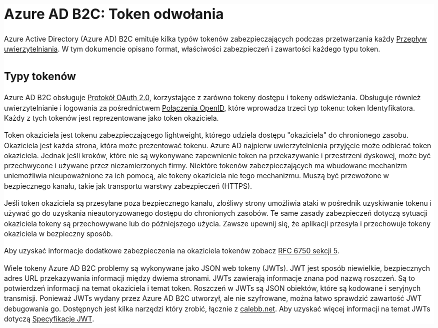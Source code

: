 <properties
    pageTitle="Azure Active Directory B2C | Microsoft Azure"
    description="Typy tokenów wydawane w B2C Azure Active Directory."
    services="active-directory-b2c"
    documentationCenter=""
    authors="dstrockis"
    manager="mbaldwin"
    editor=""/>

<tags
    ms.service="active-directory-b2c"
    ms.workload="identity"
    ms.tgt_pltfrm="na"
    ms.devlang="na"
    ms.topic="article"
    ms.date="07/22/2016"
    ms.author="dastrock"/>


# <a name="azure-ad-b2c-token-reference"></a>Azure AD B2C: Token odwołania

Azure Active Directory (Azure AD) B2C emituje kilka typów tokenów zabezpieczających podczas przetwarzania każdy [Przepływ uwierzytelniania](active-directory-b2c-apps.md). W tym dokumencie opisano format, właściwości zabezpieczeń i zawartości każdego typu token.

## <a name="types-of-tokens"></a>Typy tokenów

Azure AD B2C obsługuje [Protokół OAuth 2.0](active-directory-b2c-reference-protocols.md), korzystające z zarówno tokeny dostępu i tokeny odświeżania. Obsługuje również uwierzytelnianie i logowania za pośrednictwem [Połączenia OpenID](active-directory-b2c-reference-protocols.md), które wprowadza trzeci typ tokenu: token Identyfikatora. Każdy z tych tokenów jest reprezentowane jako token okaziciela.

Token okaziciela jest tokenu zabezpieczającego lightweight, którego udziela dostępu "okaziciela" do chronionego zasobu. Okaziciela jest każda strona, która może prezentować tokenu. Azure AD najpierw uwierzytelnienia przyjęcie może odbierać token okaziciela. Jednak jeśli kroków, które nie są wykonywane zapewnienie token na przekazywanie i przestrzeni dyskowej, może być przechwycone i używane przez niezamierzonych firmy. Niektóre tokenów zabezpieczających ma wbudowane mechanizm uniemożliwia nieupoważnione za ich pomocą, ale tokeny okaziciela nie tego mechanizmu. Muszą być przewożone w bezpiecznego kanału, takie jak transportu warstwy zabezpieczeń (HTTPS).

Jeśli token okaziciela są przesyłane poza bezpiecznego kanału, złośliwy strony umożliwia ataki w pośrednik uzyskiwanie tokenu i używać go do uzyskania nieautoryzowanego dostępu do chronionych zasobów. Te same zasady zabezpieczeń dotyczą sytuacji okaziciela tokeny są przechowywane lub do późniejszego użycia. Zawsze upewnij się, że aplikacji przesyła i przechowuje tokeny okaziciela w bezpieczny sposób.

Aby uzyskać informacje dodatkowe zabezpieczenia na okaziciela tokenów zobacz [RFC 6750 sekcji 5](http://tools.ietf.org/html/rfc6750).

Wiele tokeny Azure AD B2C problemy są wykonywane jako JSON web tokeny (JWTs). JWT jest sposób niewielkie, bezpiecznych adres URL przekazywania informacji między dwiema stronami. JWTs zawierają informacje znana pod nazwą roszczeń. Są to potwierdzeń informacji na temat okaziciela i temat token. Roszczeń w JWTs są JSON obiektów, które są kodowane i seryjnych transmisji. Ponieważ JWTs wydany przez Azure AD B2C utworzył, ale nie szyfrowane, można łatwo sprawdzić zawartość JWT debugowania go. Dostępnych jest kilka narzędzi który zrobić, łącznie z [calebb.net](http://calebb.net). Aby uzyskać więcej informacji na temat JWTs dotyczą [Specyfikacje JWT](http://self-issued.info/docs/draft-ietf-oauth-json-web-token.html).
